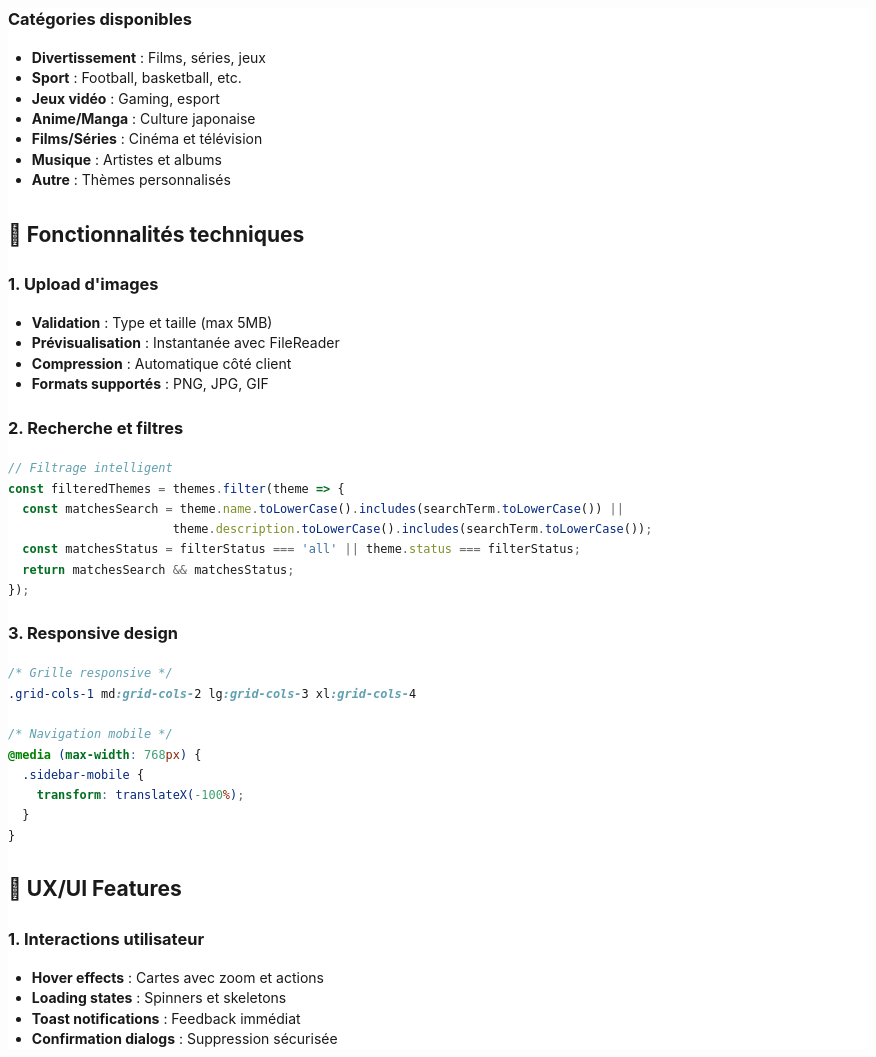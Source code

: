 ### **Catégories disponibles**
- **Divertissement** : Films, séries, jeux
- **Sport** : Football, basketball, etc.
- **Jeux vidéo** : Gaming, esport
- **Anime/Manga** : Culture japonaise
- **Films/Séries** : Cinéma et télévision
- **Musique** : Artistes et albums
- **Autre** : Thèmes personnalisés

## 🔧 **Fonctionnalités techniques**

### **1. Upload d'images**
- **Validation** : Type et taille (max 5MB)
- **Prévisualisation** : Instantanée avec FileReader
- **Compression** : Automatique côté client
- **Formats supportés** : PNG, JPG, GIF

### **2. Recherche et filtres**
```typescript
// Filtrage intelligent
const filteredThemes = themes.filter(theme => {
  const matchesSearch = theme.name.toLowerCase().includes(searchTerm.toLowerCase()) ||
                       theme.description.toLowerCase().includes(searchTerm.toLowerCase());
  const matchesStatus = filterStatus === 'all' || theme.status === filterStatus;
  return matchesSearch && matchesStatus;
});
```

### **3. Responsive design**
```css
/* Grille responsive */
.grid-cols-1 md:grid-cols-2 lg:grid-cols-3 xl:grid-cols-4

/* Navigation mobile */
@media (max-width: 768px) {
  .sidebar-mobile {
    transform: translateX(-100%);
  }
}
```

## 🎯 **UX/UI Features**

### **1. Interactions utilisateur**
- **Hover effects** : Cartes avec zoom et actions
- **Loading states** : Spinners et skeletons
- **Toast notifications** : Feedback immédiat
- **Confirmation dialogs** : Suppression sécurisée
